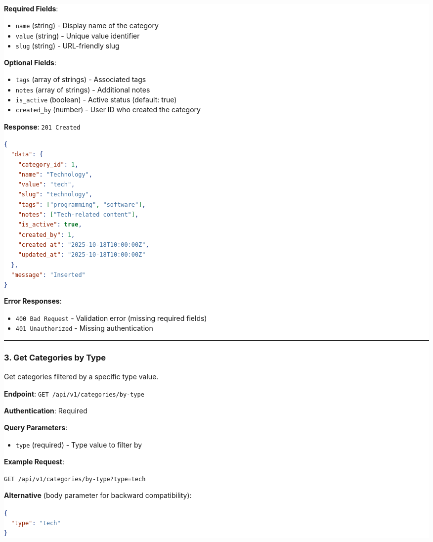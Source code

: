 **Required Fields**:
- `name` (string) - Display name of the category
- `value` (string) - Unique value identifier
- `slug` (string) - URL-friendly slug

**Optional Fields**:
- `tags` (array of strings) - Associated tags
- `notes` (array of strings) - Additional notes
- `is_active` (boolean) - Active status (default: true)
- `created_by` (number) - User ID who created the category

**Response**: `201 Created`
```json
{
  "data": {
    "category_id": 1,
    "name": "Technology",
    "value": "tech",
    "slug": "technology",
    "tags": ["programming", "software"],
    "notes": ["Tech-related content"],
    "is_active": true,
    "created_by": 1,
    "created_at": "2025-10-18T10:00:00Z",
    "updated_at": "2025-10-18T10:00:00Z"
  },
  "message": "Inserted"
}
```

**Error Responses**:
- `400 Bad Request` - Validation error (missing required fields)
- `401 Unauthorized` - Missing authentication

---

### 3. Get Categories by Type
Get categories filtered by a specific type value.

**Endpoint**: `GET /api/v1/categories/by-type`

**Authentication**: Required

**Query Parameters**:
- `type` (required) - Type value to filter by

**Example Request**:
```
GET /api/v1/categories/by-type?type=tech
```

**Alternative** (body parameter for backward compatibility):
```json
{
  "type": "tech"
}
```
